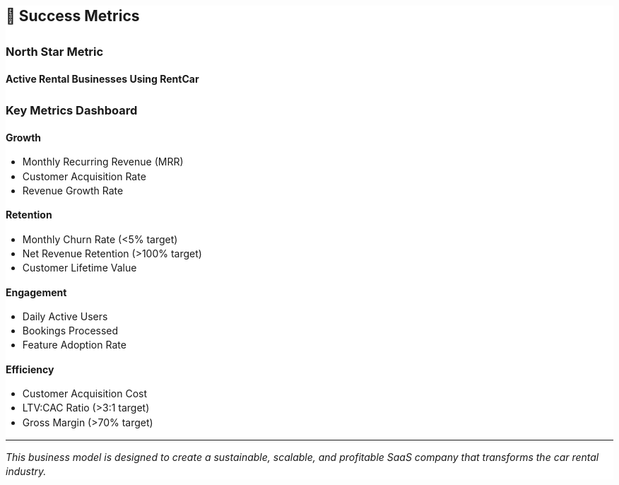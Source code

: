
## 🎯 Success Metrics

### North Star Metric
**Active Rental Businesses Using RentCar**

### Key Metrics Dashboard

**Growth**
- Monthly Recurring Revenue (MRR)
- Customer Acquisition Rate
- Revenue Growth Rate

**Retention**
- Monthly Churn Rate (<5% target)
- Net Revenue Retention (>100% target)
- Customer Lifetime Value

**Engagement**
- Daily Active Users
- Bookings Processed
- Feature Adoption Rate

**Efficiency**
- Customer Acquisition Cost
- LTV:CAC Ratio (>3:1 target)
- Gross Margin (>70% target)

---

*This business model is designed to create a sustainable, scalable, and profitable SaaS company that transforms the car rental industry.*
